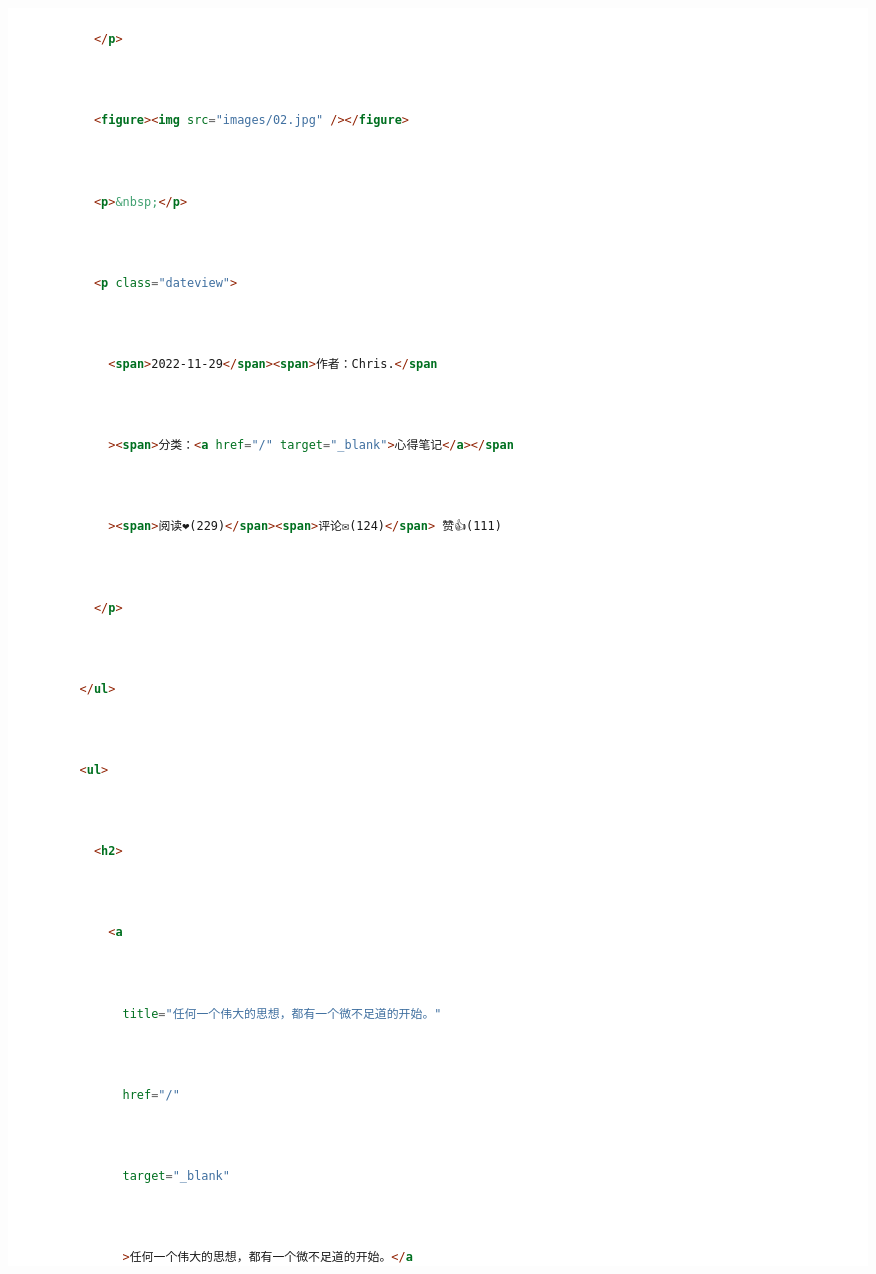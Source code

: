 ```html

            </p>



            <figure><img src="images/02.jpg" /></figure>



            <p>&nbsp;</p>



            <p class="dateview">



              <span>2022-11-29</span><span>作者：Chris.</span



              ><span>分类：<a href="/" target="_blank">心得笔记</a></span



              ><span>阅读❤(229)</span><span>评论✉(124)</span> 赞👍(111)



            </p>



          </ul>



          <ul>



            <h2>



              <a



                title="任何一个伟大的思想，都有一个微不足道的开始。"



                href="/"



                target="_blank"



                >任何一个伟大的思想，都有一个微不足道的开始。</a

```